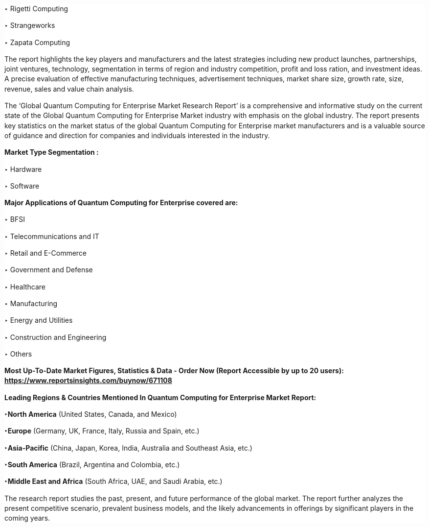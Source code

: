 ‣ Rigetti Computing

‣ Strangeworks

‣ Zapata Computing

The report highlights the key players and manufacturers and the latest strategies including new product launches, partnerships, joint ventures, technology, segmentation in terms of region and industry competition, profit and loss ration, and investment ideas. A precise evaluation of effective manufacturing techniques, advertisement techniques, market share size, growth rate, size, revenue, sales and value chain analysis.

The ‘Global Quantum Computing for Enterprise Market Research Report’ is a comprehensive and informative study on the current state of the Global Quantum Computing for Enterprise Market industry with emphasis on the global industry. The report presents key statistics on the market status of the global Quantum Computing for Enterprise market manufacturers and is a valuable source of guidance and direction for companies and individuals interested in the industry.

<strong>Market Type Segmentation :</strong>

‣ Hardware

‣ Software

<strong>Major Applications of Quantum Computing for Enterprise covered are:</strong>

‣ BFSI

‣  Telecommunications and IT

‣  Retail and E-Commerce

‣  Government and Defense

‣  Healthcare

‣  Manufacturing

‣  Energy and Utilities

‣  Construction and Engineering

‣  Others

<strong>Most Up-To-Date Market Figures, Statistics & Data - Order Now (Report Accessible by up to 20 users): <a href=https://www.reportsinsights.com/buynow/671108>https://www.reportsinsights.com/buynow/671108</a></strong>

<strong>Leading Regions &amp; Countries Mentioned In Quantum Computing for Enterprise Market Report:</strong>

<strong>‣North America</strong> (United States, Canada, and Mexico)

<strong>‣Europe</strong> (Germany, UK, France, Italy, Russia and Spain, etc.)

<strong>‣Asia-Pacific</strong> (China, Japan, Korea, India, Australia and Southeast Asia, etc.)

<strong>‣South America</strong> (Brazil, Argentina and Colombia, etc.)

<strong>‣Middle East and Africa</strong> (South Africa, UAE, and Saudi Arabia, etc.)

The research report studies the past, present, and future performance of the global market. The report further analyzes the present competitive scenario, prevalent business models, and the likely advancements in offerings by significant players in the coming years.
